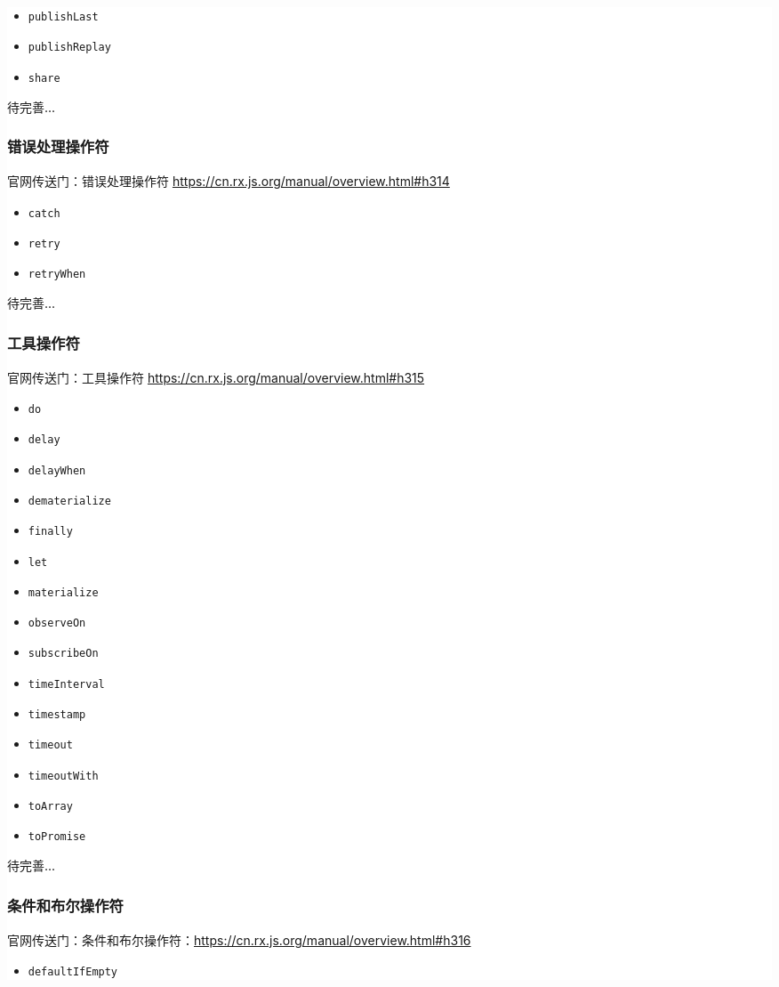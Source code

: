 *   `publishLast`
    
*   `publishReplay`
    
*   `share`
    

待完善...

### 错误处理操作符

官网传送门：错误处理操作符 https://cn.rx.js.org/manual/overview.html#h314

*   `catch`
    
*   `retry`
    
*   `retryWhen`
    

待完善...

### 工具操作符

官网传送门：工具操作符 https://cn.rx.js.org/manual/overview.html#h315

*   `do`
    
*   `delay`
    
*   `delayWhen`
    
*   `dematerialize`
    
*   `finally`
    
*   `let`
    
*   `materialize`
    
*   `observeOn`
    
*   `subscribeOn`
    
*   `timeInterval`
    
*   `timestamp`
    
*   `timeout`
    
*   `timeoutWith`
    
*   `toArray`
    
*   `toPromise`
    

待完善...

### 条件和布尔操作符

官网传送门：条件和布尔操作符：https://cn.rx.js.org/manual/overview.html#h316

*   `defaultIfEmpty`
    